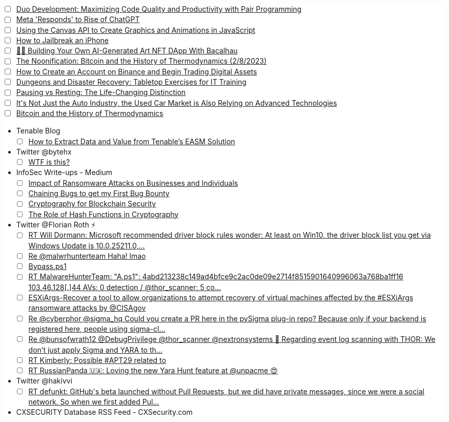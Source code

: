   - [ ] [Duo Development: Maximizing Code Quality and Productivity with Pair Programming](https://hackernoon.com/duo-development-maximizing-code-quality-and-productivity-with-pair-programming?source=rss)
  - [ ] [Meta 'Responds' to Rise of ChatGPT](https://hackernoon.com/meta-responds-to-rise-of-chatgpt?source=rss)
  - [ ] [Using the Canvas API to Create Graphics and Animations in JavaScript](https://hackernoon.com/using-the-canvas-api-to-create-graphics-and-animations-in-javascript?source=rss)
  - [ ] [How to Jailbreak an iPhone](https://hackernoon.com/how-to-jailbreak-an-iphone?source=rss)
  - [ ] [🌈🦄  Building Your Own AI-Generated Art NFT DApp With Bacalhau](https://hackernoon.com/building-your-own-ai-generated-art-nft-dapp-with-bacalhau?source=rss)
  - [ ] [The Noonification: Bitcoin and the History of Thermodynamics (2/8/2023)](https://hackernoon.com/2-8-2023-noonification?source=rss)
  - [ ] [How to Create an Account on Binance and Begin Trading Digital Assets](https://hackernoon.com/how-to-create-an-account-on-binance-and-begin-trading-digital-assets?source=rss)
  - [ ] [Dungeons and Disaster Recovery: Tabletop Exercises for IT Training](https://hackernoon.com/dungeons-and-disaster-recovery-tabletop-exercises-for-it-training?source=rss)
  - [ ] [Pausing vs Resting: The Life-Changing Distinction](https://hackernoon.com/pausing-vs-resting-the-life-changing-distinction?source=rss)
  - [ ] [It's Not Just the Auto Industry, the Used Car Market is Also Relying on Advanced Technologies](https://hackernoon.com/its-not-just-the-auto-industry-the-used-car-market-is-also-relying-on-advanced-technologies?source=rss)
  - [ ] [Bitcoin and the History of Thermodynamics](https://hackernoon.com/bitcoin-and-the-history-of-thermodynamics?source=rss)
- Tenable Blog
  - [ ] [How to Extract Data and Value from Tenable’s EASM Solution](https://www.tenable.com/blog/how-to-extract-data-and-value-from-tenables-easm-solution)
- Twitter @bytehx
  - [ ] [WTF is this?](https://twitter.com/bytehx343/status/1623403870453104641)
- InfoSec Write-ups - Medium
  - [ ] [Impact of Ransomware Attacks on Businesses and Individuals](https://infosecwriteups.com/impact-of-ransomware-attacks-on-businesses-and-individuals-cc6b35620887?source=rss----7b722bfd1b8d---4)
  - [ ] [Chaining Bugs to get my First Bug Bounty](https://infosecwriteups.com/chaining-bugs-to-get-my-first-bug-bounty-7e94afb704e7?source=rss----7b722bfd1b8d---4)
  - [ ] [Cryptography for Blockchain Security](https://infosecwriteups.com/cryptography-for-blockchain-security-4d19e1ed7189?source=rss----7b722bfd1b8d---4)
  - [ ] [The Role of Hash Functions in Cryptography](https://infosecwriteups.com/the-role-of-hash-functions-in-cryptography-7c2d958d44a8?source=rss----7b722bfd1b8d---4)
- Twitter @Florian Roth ⚡
  - [ ] [RT Will Dormann: Microsoft recommended driver block rules wonder: At least on Win10, the driver block list you get via Windows Update is 10.0.25211.0,...](https://twitter.com/wdormann/status/1623408084264660992)
  - [ ] [Re @malwrhunterteam Haha! lmao](https://twitter.com/cyb3rops/status/1623389155911692288)
  - [ ] [Bypass.ps1](https://twitter.com/cyb3rops/status/1623333363133165569)
  - [ ] [RT MalwareHunterTeam: "A.ps1": 4abd213238c149ad4bfce9c2ac0de09e2714f8515901640996063a768ba1ff16 103.46.128[.]44 AVs: 0 detection / @thor_scanner: 5 co...](https://twitter.com/malwrhunterteam/status/1623323743639556097)
  - [ ] [ESXiArgs-Recover a tool to allow organizations to attempt recovery of virtual machines affected by the #ESXiArgs ransomware attacks by @CISAgov](https://twitter.com/cyb3rops/status/1623225848353497088)
  - [ ] [Re @cyberphor @sigma_hq Could you create a PR here in the pySigma plug-in repo? Because only if your backend is registered here, people using sigma-cl...](https://twitter.com/cyb3rops/status/1623213328674746368)
  - [ ] [Re @bunsofwrath12 @DebugPrivilege @thor_scanner @nextronsystems 🙏 Regarding event log scanning with THOR: We don’t just apply Sigma and YARA to th...](https://twitter.com/cyb3rops/status/1623210418771558400)
  - [ ] [RT Kimberly: Possible #APT29 related to](https://twitter.com/StopMalvertisin/status/1623206924249600002)
  - [ ] [RT RussianPanda 🇺🇦: Loving the new Yara Hunt feature at @unpacme 😍](https://twitter.com/AnFam17/status/1623121961449672705)
- Twitter @hakivvi
  - [ ] [RT defunkt: GitHub's beta launched without Pull Requests, but we did have private messages, since we were a social network. So when we first added Pul...](https://twitter.com/defunkt/status/1623393340967501824)
- CXSECURITY Database RSS Feed - CXSecurity.com
